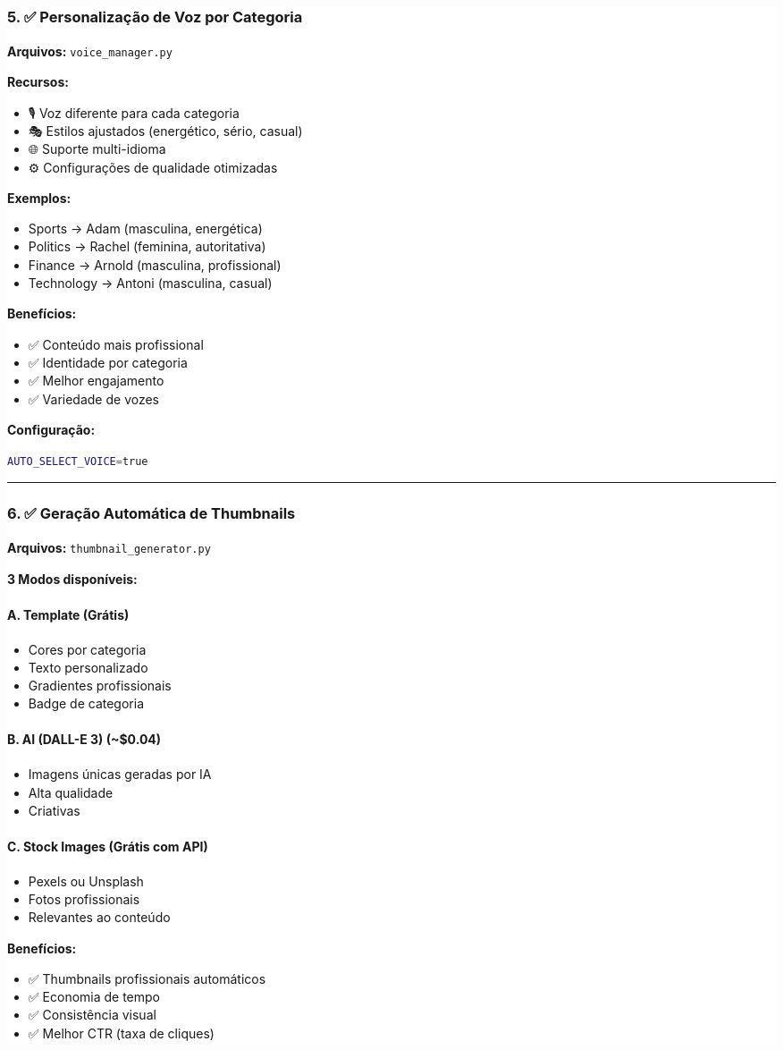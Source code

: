 
### 5. ✅ **Personalização de Voz por Categoria**

**Arquivos:** `voice_manager.py`

**Recursos:**
- 🎙️ Voz diferente para cada categoria
- 🎭 Estilos ajustados (energético, sério, casual)
- 🌐 Suporte multi-idioma
- ⚙️ Configurações de qualidade otimizadas

**Exemplos:**
- Sports → Adam (masculina, energética)
- Politics → Rachel (feminina, autoritativa)
- Finance → Arnold (masculina, profissional)
- Technology → Antoni (masculina, casual)

**Benefícios:**
- ✅ Conteúdo mais profissional
- ✅ Identidade por categoria
- ✅ Melhor engajamento
- ✅ Variedade de vozes

**Configuração:**
```bash
AUTO_SELECT_VOICE=true
```

---

### 6. ✅ **Geração Automática de Thumbnails**

**Arquivos:** `thumbnail_generator.py`

**3 Modos disponíveis:**

#### **A. Template** (Grátis)
- Cores por categoria
- Texto personalizado
- Gradientes profissionais
- Badge de categoria

#### **B. AI (DALL-E 3)** (~$0.04)
- Imagens únicas geradas por IA
- Alta qualidade
- Criativas

#### **C. Stock Images** (Grátis com API)
- Pexels ou Unsplash
- Fotos profissionais
- Relevantes ao conteúdo

**Benefícios:**
- ✅ Thumbnails profissionais automáticos
- ✅ Economia de tempo
- ✅ Consistência visual
- ✅ Melhor CTR (taxa de cliques)
